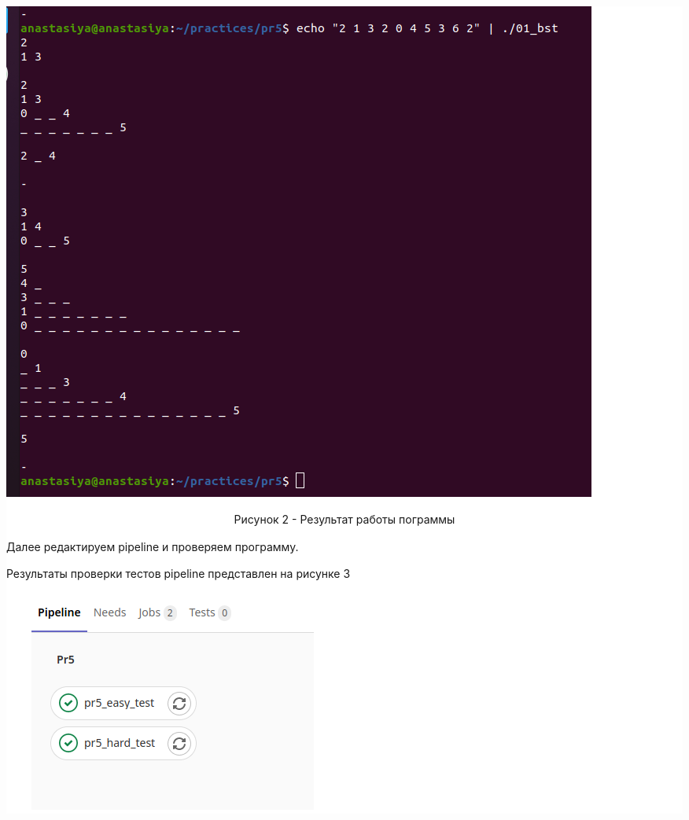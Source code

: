 ![2](/pr5/pic/2.png)

<center>Рисунок 2 - Результат работы пограммы  </center>

Далее редактируем pipeline и проверяем программу.

Результаты проверки тестов pipeline представлен на рисунке 3

![3](/pr5/pic/3.png)
